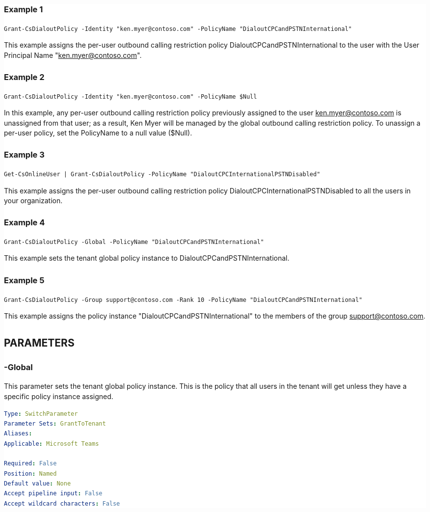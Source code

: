 ### Example 1
```
Grant-CsDialoutPolicy -Identity "ken.myer@contoso.com" -PolicyName "DialoutCPCandPSTNInternational"
```

This example assigns the per-user outbound calling restriction policy DialoutCPCandPSTNInternational to the user with the User Principal Name "ken.myer@contoso.com".

### Example 2
```
Grant-CsDialoutPolicy -Identity "ken.myer@contoso.com" -PolicyName $Null
```

In this example, any per-user outbound calling restriction policy previously assigned to the user ken.myer@contoso.com is unassigned from that user; as a result, Ken Myer will be managed by the global outbound calling restriction policy. To unassign a per-user policy, set the PolicyName to a null value ($Null).

### Example 3
```
Get-CsOnlineUser | Grant-CsDialoutPolicy -PolicyName "DialoutCPCInternationalPSTNDisabled"
```

This example assigns the per-user outbound calling restriction policy DialoutCPCInternationalPSTNDisabled to all the users in your organization.

### Example 4
```
Grant-CsDialoutPolicy -Global -PolicyName "DialoutCPCandPSTNInternational"
```

This example sets the tenant global policy instance to DialoutCPCandPSTNInternational.

### Example 5
```
Grant-CsDialoutPolicy -Group support@contoso.com -Rank 10 -PolicyName "DialoutCPCandPSTNInternational"
```

This example assigns the policy instance "DialoutCPCandPSTNInternational" to the members of the group support@contoso.com.

## PARAMETERS

### -Global
This parameter sets the tenant global policy instance. This is the policy that all users in the tenant will get unless they have a specific policy instance assigned.

```yaml
Type: SwitchParameter
Parameter Sets: GrantToTenant
Aliases: 
Applicable: Microsoft Teams

Required: False
Position: Named
Default value: None
Accept pipeline input: False
Accept wildcard characters: False
```
